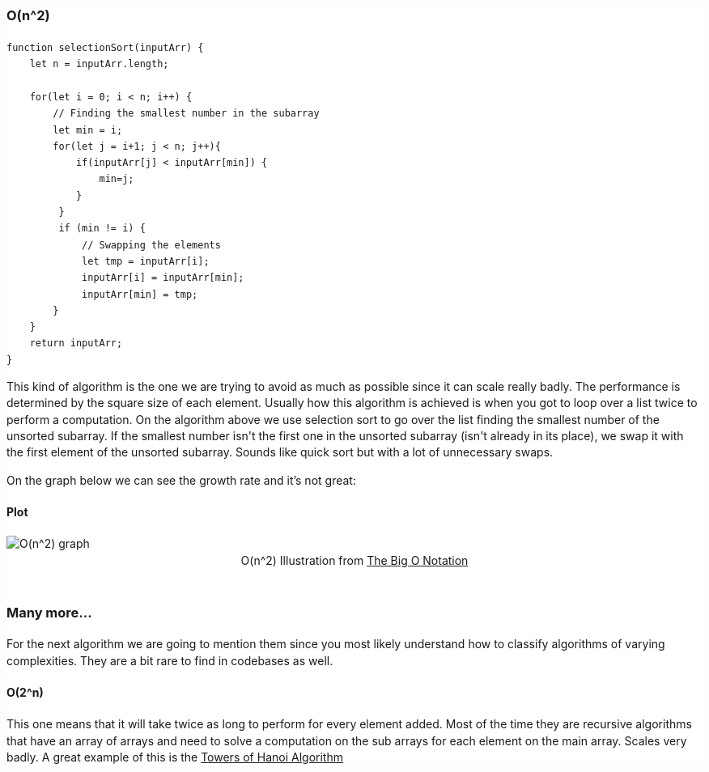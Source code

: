 ### O(n^2)

```
function selectionSort(inputArr) {
    let n = inputArr.length;

    for(let i = 0; i < n; i++) {
        // Finding the smallest number in the subarray
        let min = i;
        for(let j = i+1; j < n; j++){
            if(inputArr[j] < inputArr[min]) {
                min=j;
            }
         }
         if (min != i) {
             // Swapping the elements
             let tmp = inputArr[i];
             inputArr[i] = inputArr[min];
             inputArr[min] = tmp;
        }
    }
    return inputArr;
}
```

This kind of algorithm is the one we are trying to avoid as much as possible since it can scale really badly. The performance is determined by the square size of each element. Usually how this algorithm is achieved is when you got to loop over a list twice to perform a computation. On the algorithm above we use selection sort to go over the list finding the smallest number of the unsorted subarray. If the smallest number isn't the first one in the unsorted subarray (isn't already in its place), we swap it with the first element of the unsorted subarray. Sounds like quick sort but with a lot of unnecessary swaps.

On the graph below we can see the growth rate and it’s not great:

#### Plot

<img class="section-jumbo" src="https://commithub.s3.us-east-2.amazonaws.com/blog-posts/big-o-explained/o(n%5E2).png" alt="O(n^2) graph" />
<br>
<center>O(n^2) Illustration from <a href="https://towardsdatascience.com/the-big-o-notation-d35d52f38134" target="_blank" rel="noopener">The Big O Notation</a></center>
<br>

### Many more...

For the next algorithm we are going to mention them since you most likely understand how to classify algorithms of varying complexities. They are a bit rare to find in codebases as well.

#### O(2^n)

This one means that it will take twice as long to perform for every element added. Most of the time they are recursive algorithms that have an array of arrays and need to solve a computation on the sub arrays for each element on the main array. Scales very badly. A great example of this is the <a href="https://www.codeproject.com/articles/679651/tower-of-hanoi-in-javascript" target="_blank" rel="noopener">Towers of Hanoi Algorithm</a>
